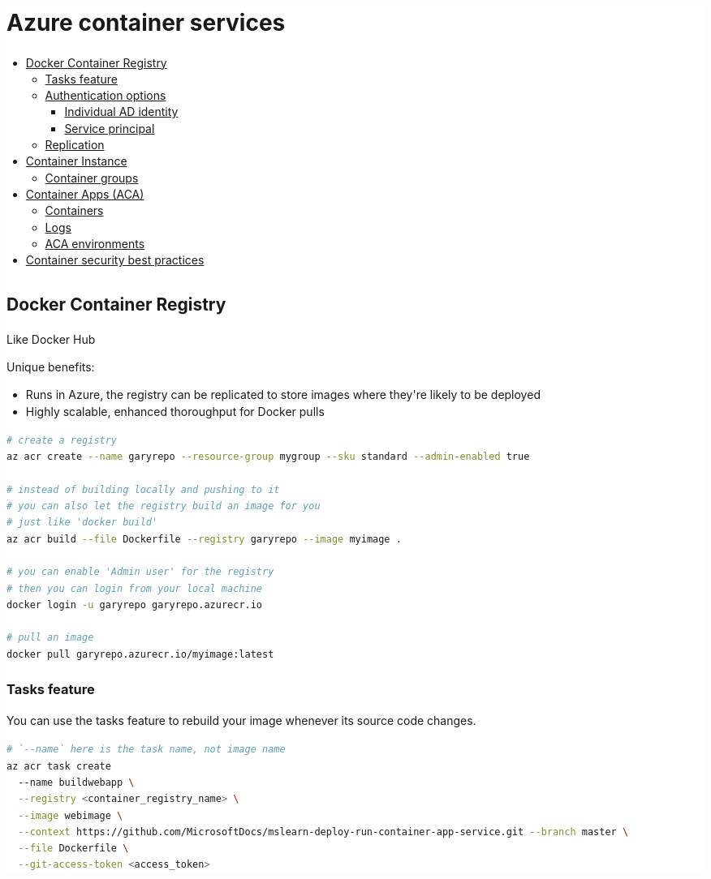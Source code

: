 # Azure container services

- [Docker Container Registry](#docker-container-registry)
  - [Tasks feature](#tasks-feature)
  - [Authentication options](#authentication-options)
    - [Individual AD identity](#individual-ad-identity)
    - [Service principal](#service-principal)
  - [Replication](#replication)
- [Container Instance](#container-instance)
  - [Container groups](#container-groups)
- [Container Apps (ACA)](#container-apps-aca)
  - [Containers](#containers)
  - [Logs](#logs)
  - [ACA environments](#aca-environments)
- [Container security best practices](#container-security-best-practices)


## Docker Container Registry

Like Docker Hub

Unique benefits:

- Runs in Azure, the registry can be replicated to store images where they're likely to be deployed
- Highly scalable, enhanced thoroughput for Docker pulls

```sh
# create a registry
az acr create --name garyrepo --resource-group mygroup --sku standard --admin-enabled true

# instead of building locally and pushing to it
# you can also let the registry build an image for you
# just like 'docker build'
az acr build --file Dockerfile --registry garyrepo --image myimage .

# you can enable 'Admin user' for the registry
# then you can login from your local machine
docker login -u garyrepo garyrepo.azurecr.io

# pull an image
docker pull garyrepo.azurecr.io/myimage:latest
```

### Tasks feature

You can use the tasks feature to rebuild your image whenever its source code changes.

```sh
# `--name` here is the task name, not image name
az acr task create
  --name buildwebapp \
  --registry <container_registry_name> \
  --image webimage \
  --context https://github.com/MicrosoftDocs/mslearn-deploy-run-container-app-service.git --branch master \
  --file Dockerfile \
  --git-access-token <access_token>
```
